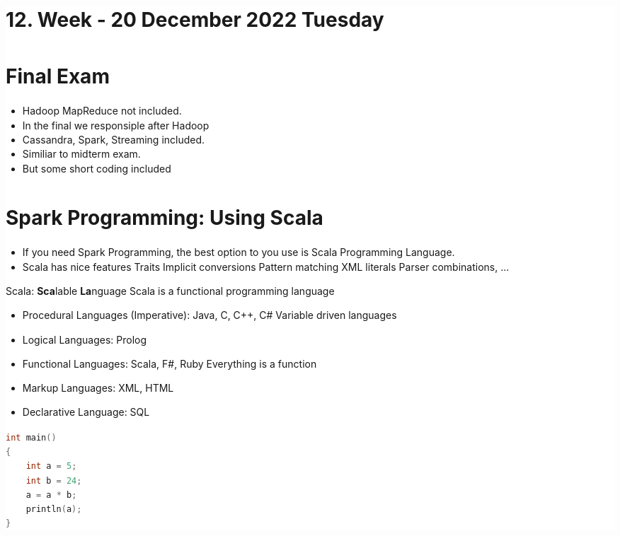 # 12. Week - 20 December 2022 Tuesday

# Final Exam

* Hadoop MapReduce not included.
* In the final we responsiple after Hadoop
* Cassandra, Spark, Streaming included.
* Similiar to midterm exam.
* But some short coding included

# Spark Programming: Using Scala

* If you need Spark Programming, the best option to you use is Scala Programming Language.
* Scala has nice features
    Traits
    Implicit conversions
    Pattern matching
    XML literals
    Parser combinations, ...

Scala: **Sca**lable **La**nguage
Scala is a functional programming language

* Procedural Languages (Imperative): Java, C, C++, C#
    Variable driven languages

* Logical Languages: Prolog

* Functional Languages: Scala, F#, Ruby
    Everything is a function

* Markup Languages: XML, HTML

* Declarative Language: SQL



```C
int main()
{
    int a = 5;
    int b = 24;
    a = a * b;
    println(a);
}
```
